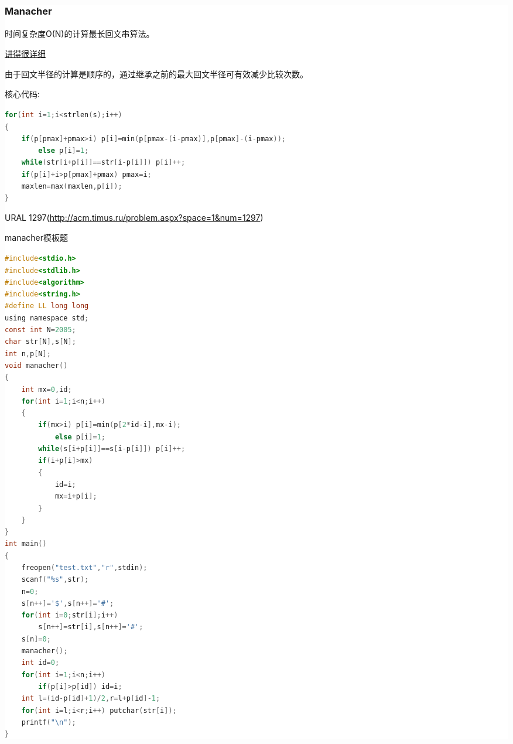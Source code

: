 ### Manacher

时间复杂度O(N)的计算最长回文串算法。

[讲得很详细](http://blog.csdn.net/xingyeyongheng/article/details/9310555)

由于回文半径的计算是顺序的，通过继承之前的最大回文半径可有效减少比较次数。

核心代码:

```c
for(int i=1;i<strlen(s);i++)
{
    if(p[pmax]+pmax>i) p[i]=min(p[pmax-(i-pmax)],p[pmax]-(i-pmax));
        else p[i]=1;
    while(str[i+p[i]]==str[i-p[i]]) p[i]++;
    if(p[i]+i>p[pmax]+pmax) pmax=i;
    maxlen=max(maxlen,p[i]);
}
```

URAL 1297(http://acm.timus.ru/problem.aspx?space=1&num=1297)

manacher模板题

```c
#include<stdio.h>
#include<stdlib.h>
#include<algorithm>
#include<string.h>
#define LL long long
using namespace std;
const int N=2005;
char str[N],s[N];
int n,p[N];
void manacher()
{
    int mx=0,id;
    for(int i=1;i<n;i++)
    {
        if(mx>i) p[i]=min(p[2*id-i],mx-i);
            else p[i]=1;
        while(s[i+p[i]]==s[i-p[i]]) p[i]++;
        if(i+p[i]>mx)
        {
            id=i;
            mx=i+p[i];
        }
    }
}
int main()
{
    freopen("test.txt","r",stdin);
    scanf("%s",str);
    n=0;
    s[n++]='$',s[n++]='#';
    for(int i=0;str[i];i++)
        s[n++]=str[i],s[n++]='#';
    s[n]=0;
    manacher();
    int id=0;
    for(int i=1;i<n;i++)
        if(p[i]>p[id]) id=i;
    int l=(id-p[id]+1)/2,r=l+p[id]-1;
    for(int i=l;i<r;i++) putchar(str[i]);
    printf("\n");
}
```